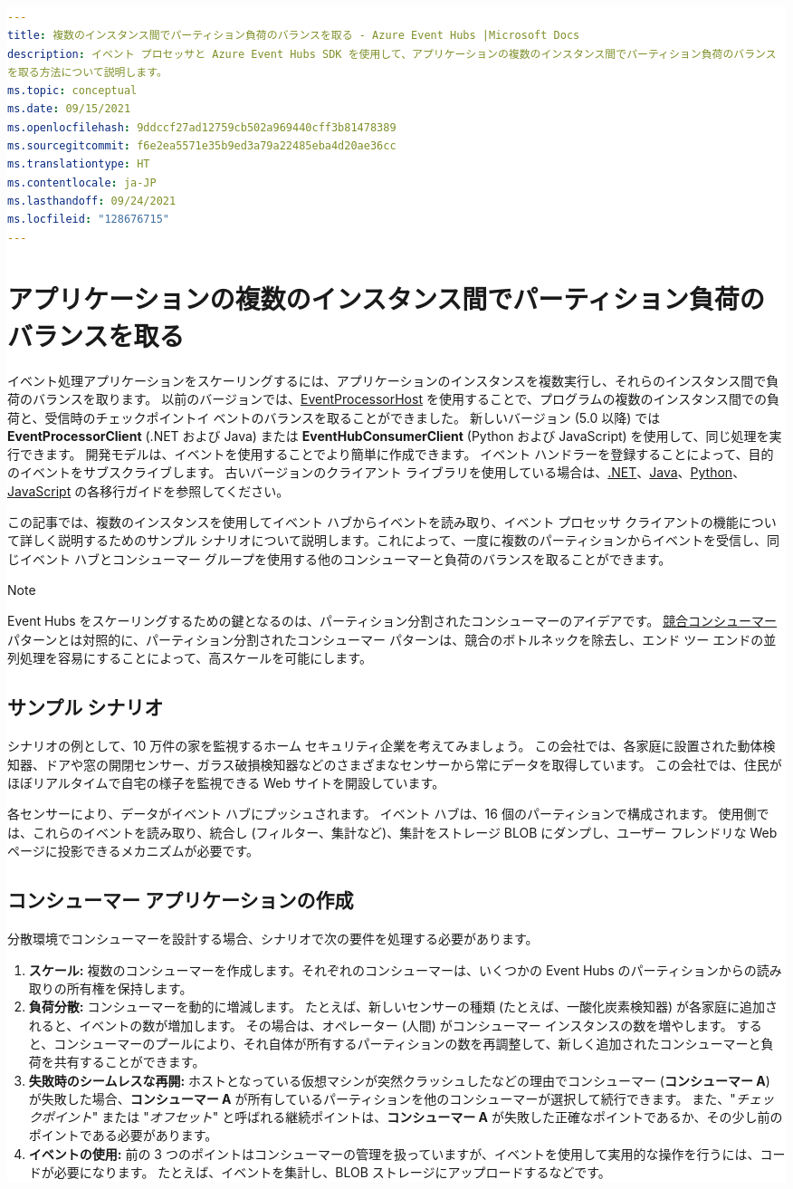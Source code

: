 ```yaml
---
title: 複数のインスタンス間でパーティション負荷のバランスを取る - Azure Event Hubs |Microsoft Docs
description: イベント プロセッサと Azure Event Hubs SDK を使用して、アプリケーションの複数のインスタンス間でパーティション負荷のバランスを取る方法について説明します。
ms.topic: conceptual
ms.date: 09/15/2021
ms.openlocfilehash: 9ddccf27ad12759cb502a969440cff3b81478389
ms.sourcegitcommit: f6e2ea5571e35b9ed3a79a22485eba4d20ae36cc
ms.translationtype: HT
ms.contentlocale: ja-JP
ms.lasthandoff: 09/24/2021
ms.locfileid: "128676715"
---
```

# <a name="balance-partition-load-across-multiple-instances-of-your-application"></a>アプリケーションの複数のインスタンス間でパーティション負荷のバランスを取る
イベント処理アプリケーションをスケーリングするには、アプリケーションのインスタンスを複数実行し、それらのインスタンス間で負荷のバランスを取ります。 以前のバージョンでは、[EventProcessorHost](event-hubs-event-processor-host.md) を使用することで、プログラムの複数のインスタンス間での負荷と、受信時のチェックポイントイ ベントのバランスを取ることができました。 新しいバージョン (5.0 以降) では **EventProcessorClient** (.NET および Java) または **EventHubConsumerClient** (Python および JavaScript) を使用して、同じ処理を実行できます。 開発モデルは、イベントを使用することでより簡単に作成できます。 イベント ハンドラーを登録することによって、目的のイベントをサブスクライブします。 古いバージョンのクライアント ライブラリを使用している場合は、[.NET](https://github.com/Azure/azure-sdk-for-net/blob/master/sdk/eventhub/Azure.Messaging.EventHubs/MigrationGuide.md)、[Java](https://github.com/Azure/azure-sdk-for-java/blob/master/sdk/servicebus/azure-messaging-servicebus/migration-guide.md)、[Python](https://github.com/Azure/azure-sdk-for-python/blob/master/sdk/servicebus/azure-servicebus/migration_guide.md)、[JavaScript](https://github.com/Azure/azure-sdk-for-js/blob/master/sdk/servicebus/service-bus/migrationguide.md) の各移行ガイドを参照してください。

この記事では、複数のインスタンスを使用してイベント ハブからイベントを読み取り、イベント プロセッサ クライアントの機能について詳しく説明するためのサンプル シナリオについて説明します。これによって、一度に複数のパーティションからイベントを受信し、同じイベント ハブとコンシューマー グループを使用する他のコンシューマーと負荷のバランスを取ることができます。

> [!NOTE]
> Event Hubs をスケーリングするための鍵となるのは、パーティション分割されたコンシューマーのアイデアです。 [競合コンシューマー](/previous-versions/msp-n-p/dn568101(v=pandp.10)) パターンとは対照的に、パーティション分割されたコンシューマー パターンは、競合のボトルネックを除去し、エンド ツー エンドの並列処理を容易にすることによって、高スケールを可能にします。

## <a name="example-scenario"></a>サンプル シナリオ

シナリオの例として、10 万件の家を監視するホーム セキュリティ企業を考えてみましょう。 この会社では、各家庭に設置された動体検知器、ドアや窓の開閉センサー、ガラス破損検知器などのさまざまなセンサーから常にデータを取得しています。 この会社では、住民がほぼリアルタイムで自宅の様子を監視できる Web サイトを開設しています。

各センサーにより、データがイベント ハブにプッシュされます。 イベント ハブは、16 個のパーティションで構成されます。 使用側では、これらのイベントを読み取り、統合し (フィルター、集計など)、集計をストレージ BLOB にダンプし、ユーザー フレンドリな Web ページに投影できるメカニズムが必要です。

## <a name="write-the-consumer-application"></a>コンシューマー アプリケーションの作成

分散環境でコンシューマーを設計する場合、シナリオで次の要件を処理する必要があります。

1. **スケール:** 複数のコンシューマーを作成します。それぞれのコンシューマーは、いくつかの Event Hubs のパーティションからの読み取りの所有権を保持します。
2. **負荷分散:** コンシューマーを動的に増減します。 たとえば、新しいセンサーの種類 (たとえば、一酸化炭素検知器) が各家庭に追加されると、イベントの数が増加します。 その場合は、オペレーター (人間) がコンシューマー インスタンスの数を増やします。 すると、コンシューマーのプールにより、それ自体が所有するパーティションの数を再調整して、新しく追加されたコンシューマーと負荷を共有することができます。
3. **失敗時のシームレスな再開:** ホストとなっている仮想マシンが突然クラッシュしたなどの理由でコンシューマー (**コンシューマー A**) が失敗した場合、**コンシューマー A** が所有しているパーティションを他のコンシューマーが選択して続行できます。 また、"*チェックポイント*" または "*オフセット*" と呼ばれる継続ポイントは、**コンシューマー A** が失敗した正確なポイントであるか、その少し前のポイントである必要があります。
4. **イベントの使用:** 前の 3 つのポイントはコンシューマーの管理を扱っていますが、イベントを使用して実用的な操作を行うには、コードが必要になります。 たとえば、イベントを集計し、BLOB ストレージにアップロードするなどです。
